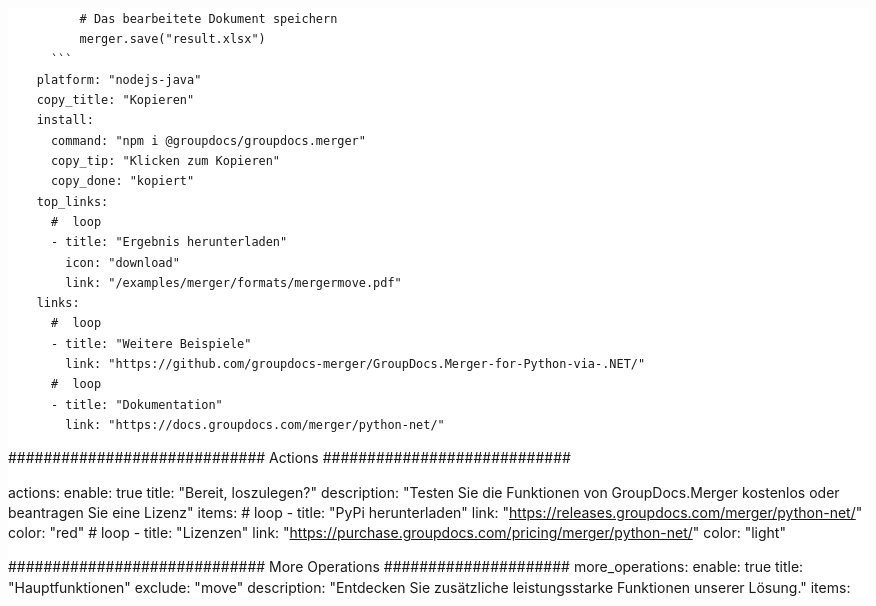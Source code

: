               # Das bearbeitete Dokument speichern
              merger.save("result.xlsx")
          ```
        platform: "nodejs-java"
        copy_title: "Kopieren"
        install:
          command: "npm i @groupdocs/groupdocs.merger"
          copy_tip: "Klicken zum Kopieren"
          copy_done: "kopiert"
        top_links:
          #  loop
          - title: "Ergebnis herunterladen"
            icon: "download"
            link: "/examples/merger/formats/mergermove.pdf"
        links:
          #  loop
          - title: "Weitere Beispiele"
            link: "https://github.com/groupdocs-merger/GroupDocs.Merger-for-Python-via-.NET/"
          #  loop
          - title: "Dokumentation"
            link: "https://docs.groupdocs.com/merger/python-net/"
            

            


############################# Actions ############################

actions:
  enable: true
  title: "Bereit, loszulegen?"
  description: "Testen Sie die Funktionen von GroupDocs.Merger kostenlos oder beantragen Sie eine Lizenz"
  items:
    #  loop
    - title: "PyPi herunterladen"
      link: "https://releases.groupdocs.com/merger/python-net/"
      color: "red"
        #  loop
    - title: "Lizenzen"
      link: "https://purchase.groupdocs.com/pricing/merger/python-net/"
      color: "light"


############################# More Operations #####################
more_operations:
    enable: true
    title: "Hauptfunktionen"
    exclude: "move"
    description: "Entdecken Sie zusätzliche leistungsstarke Funktionen unserer Lösung."
    items: 
          